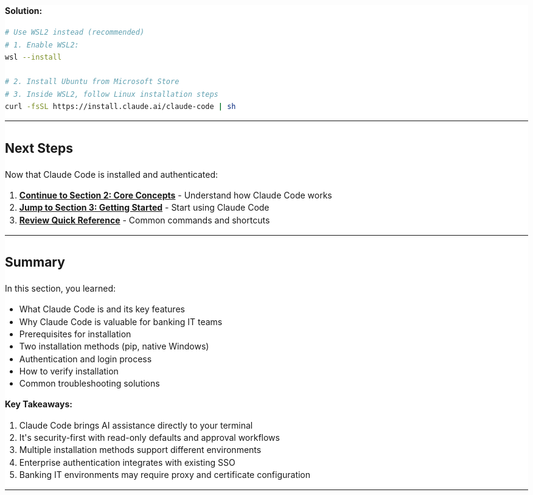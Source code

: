 **Solution:**

```bash
# Use WSL2 instead (recommended)
# 1. Enable WSL2:
wsl --install

# 2. Install Ubuntu from Microsoft Store
# 3. Inside WSL2, follow Linux installation steps
curl -fsSL https://install.claude.ai/claude-code | sh
```

---

## Next Steps

Now that Claude Code is installed and authenticated:

1. **[Continue to Section 2: Core Concepts](./02-core-concepts.md)** - Understand how Claude Code works
2. **[Jump to Section 3: Getting Started](../02-basics/03-getting-started.md)** - Start using Claude Code
3. **[Review Quick Reference](../quick-reference/commands-cheatsheet.md)** - Common commands and shortcuts

---

## Summary

In this section, you learned:

- What Claude Code is and its key features
- Why Claude Code is valuable for banking IT teams
- Prerequisites for installation
- Two installation methods (pip, native Windows)
- Authentication and login process
- How to verify installation
- Common troubleshooting solutions

**Key Takeaways:**

1. Claude Code brings AI assistance directly to your terminal
2. It's security-first with read-only defaults and approval workflows
3. Multiple installation methods support different environments
4. Enterprise authentication integrates with existing SSO
5. Banking IT environments may require proxy and certificate configuration

---
